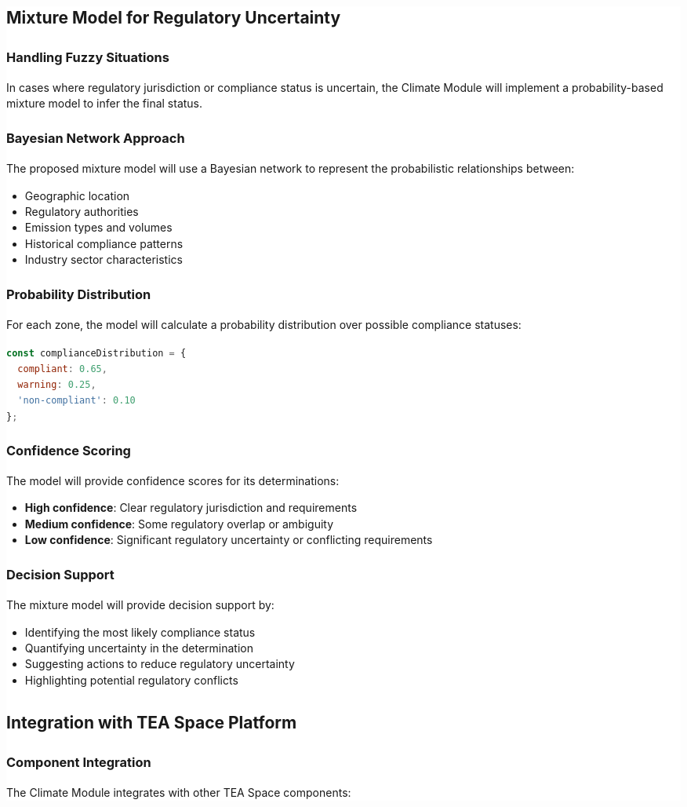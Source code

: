 ## Mixture Model for Regulatory Uncertainty

### Handling Fuzzy Situations

In cases where regulatory jurisdiction or compliance status is uncertain, the Climate Module will implement a probability-based mixture model to infer the final status.

### Bayesian Network Approach

The proposed mixture model will use a Bayesian network to represent the probabilistic relationships between:

- Geographic location
- Regulatory authorities
- Emission types and volumes
- Historical compliance patterns
- Industry sector characteristics

### Probability Distribution

For each zone, the model will calculate a probability distribution over possible compliance statuses:

```javascript
const complianceDistribution = {
  compliant: 0.65,
  warning: 0.25,
  'non-compliant': 0.10
};
```

### Confidence Scoring

The model will provide confidence scores for its determinations:

- **High confidence**: Clear regulatory jurisdiction and requirements
- **Medium confidence**: Some regulatory overlap or ambiguity
- **Low confidence**: Significant regulatory uncertainty or conflicting requirements

### Decision Support

The mixture model will provide decision support by:

- Identifying the most likely compliance status
- Quantifying uncertainty in the determination
- Suggesting actions to reduce regulatory uncertainty
- Highlighting potential regulatory conflicts

## Integration with TEA Space Platform

### Component Integration

The Climate Module integrates with other TEA Space components:
